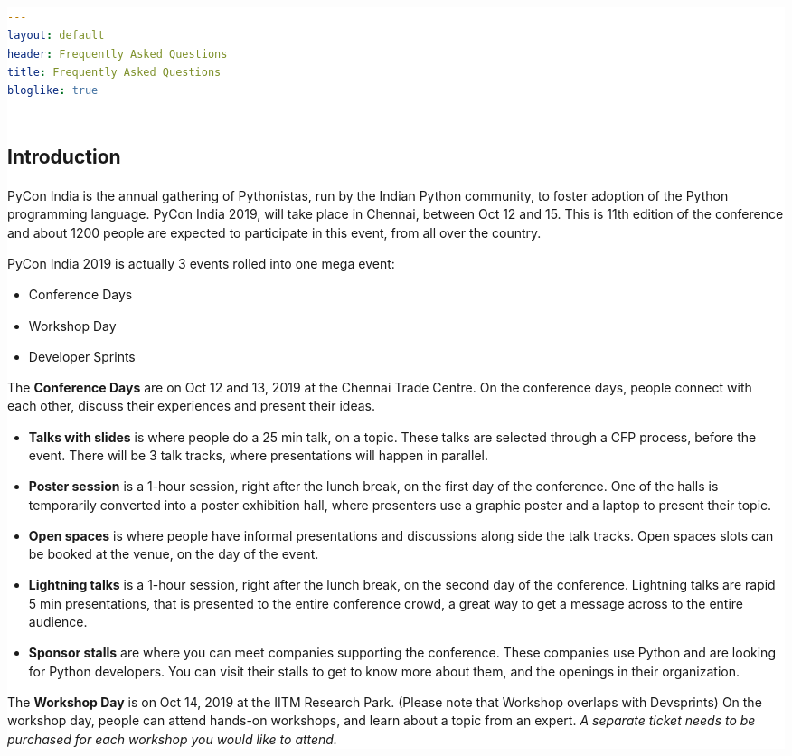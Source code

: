 ```yaml
---
layout: default
header: Frequently Asked Questions
title: Frequently Asked Questions
bloglike: true
---
```


## Introduction

PyCon India is the annual gathering of Pythonistas, run by the Indian
Python community, to foster adoption of the Python programming
language. PyCon India 2019, will take place in Chennai, between Oct
12 and 15. This is 11th edition of the conference and about 1200
people are expected to participate in this event, from all over the
country.

PyCon India 2019 is actually 3 events rolled into one mega event:

  * Conference Days
  
  * Workshop Day
  
  * Developer Sprints

The **Conference Days** are on Oct 12 and 13, 2019 at the Chennai Trade
Centre. On the conference days, people connect with each other,
discuss their experiences and present their ideas.

  * **Talks with slides** is where people do a 25 min talk, on a
    topic. These talks are selected through a CFP process, before the
    event. There will be 3 talk tracks, where presentations will
    happen in parallel.

  * **Poster session** is a 1-hour session, right after the lunch break,
    on the first day of the conference. One of the halls is
    temporarily converted into a poster exhibition hall, where
    presenters use a graphic poster and a laptop to present their
    topic.
  
  * **Open spaces** is where people have informal presentations and
    discussions along side the talk tracks. Open spaces slots can be
    booked at the venue, on the day of the event.

  * **Lightning talks** is a 1-hour session, right after the lunch break,
    on the second day of the conference. Lightning talks are rapid 5
    min presentations, that is presented to the entire conference
    crowd, a great way to get a message across to the entire audience.

  * **Sponsor stalls** are where you can meet companies supporting the
    conference. These companies use Python and are looking for Python
    developers. You can visit their stalls to get to know more about
    them, and the openings in their organization.

The **Workshop Day** is on Oct 14, 2019 at the IITM Research Park. (Please
note that Workshop overlaps with Devsprints) On the workshop day,
people can attend hands-on workshops, and learn about a topic from an
expert. *A separate ticket needs to be purchased for each workshop you
would like to attend.*
